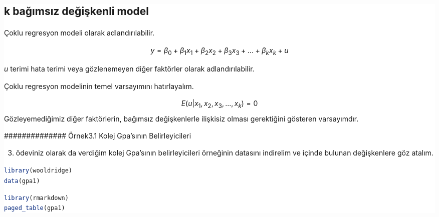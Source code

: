 ## k bağımsız değişkenli model

Çoklu regresyon modeli olarak adlandırılabilir.

$$
y= \beta_0 + \beta_1 x_1 + \beta_2 x_2  + \beta_3 x_3 + ... + \beta_k x_k  + u
$$

$u$ terimi hata terimi veya gözlenemeyen diğer faktörler olarak adlandırılabilir.

Çoklu regresyon modelinin temel varsayımını hatırlayalım.

$$
E(u | x_1, x_2, x_3,...,x_k)=0
$$
Gözleyemediğimiz diğer faktörlerin, bağımsız değişkenlerle ilişkisiz olması gerektiğini gösteren varsayımdır.

############## Örnek3.1 Kolej Gpa’sının Belirleyicileri

3.  ödeviniz olarak da verdiğim kolej Gpa’sının belirleyicileri örneğinin datasını indirelim ve içinde bulunan değişkenlere göz atalım.

``` r
library(wooldridge)
data(gpa1)
```

``` r
library(rmarkdown)
paged_table(gpa1)
```

<div data-pagedtable="false">

<script data-pagedtable-source type="application/json">